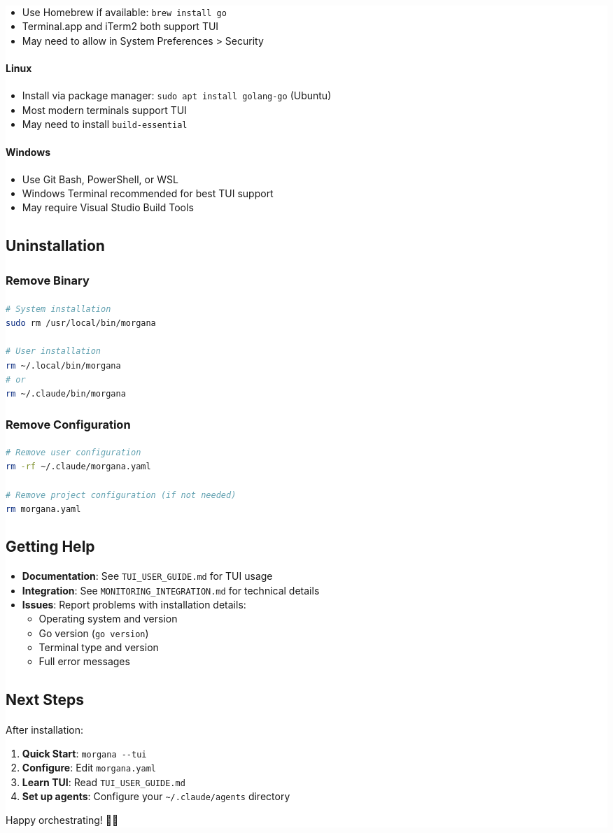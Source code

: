 - Use Homebrew if available: `brew install go`
- Terminal.app and iTerm2 both support TUI
- May need to allow in System Preferences > Security

#### Linux

- Install via package manager: `sudo apt install golang-go` (Ubuntu)
- Most modern terminals support TUI
- May need to install `build-essential`

#### Windows

- Use Git Bash, PowerShell, or WSL
- Windows Terminal recommended for best TUI support
- May require Visual Studio Build Tools

## Uninstallation

### Remove Binary

```bash
# System installation
sudo rm /usr/local/bin/morgana

# User installation
rm ~/.local/bin/morgana
# or
rm ~/.claude/bin/morgana
```

### Remove Configuration

```bash
# Remove user configuration
rm -rf ~/.claude/morgana.yaml

# Remove project configuration (if not needed)
rm morgana.yaml
```

## Getting Help

- **Documentation**: See `TUI_USER_GUIDE.md` for TUI usage
- **Integration**: See `MONITORING_INTEGRATION.md` for technical details
- **Issues**: Report problems with installation details:
  - Operating system and version
  - Go version (`go version`)
  - Terminal type and version
  - Full error messages

## Next Steps

After installation:

1. **Quick Start**: `morgana --tui`
2. **Configure**: Edit `morgana.yaml`
3. **Learn TUI**: Read `TUI_USER_GUIDE.md`
4. **Set up agents**: Configure your `~/.claude/agents` directory

Happy orchestrating! 🧙‍♂️
